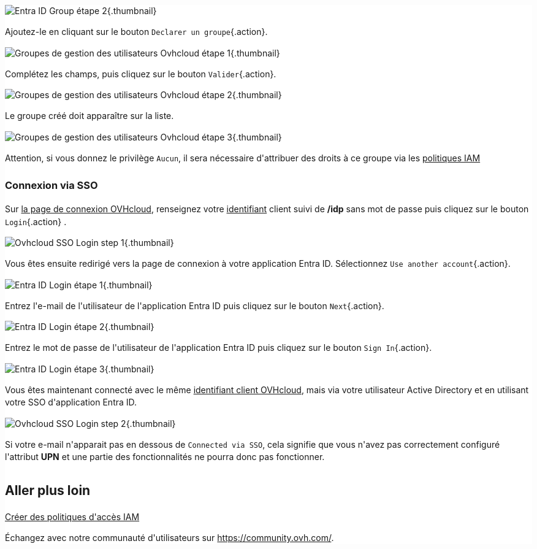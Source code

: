 ![Entra ID Group étape 2](images/azure_ad_group_2.png){.thumbnail}

Ajoutez-le en cliquant sur le bouton `Declarer un groupe`{.action}.

![Groupes de gestion des utilisateurs Ovhcloud étape 1](images/ovhcloud_sso_menu_1.png){.thumbnail}

Complétez les champs, puis cliquez sur le bouton `Valider`{.action}.

![Groupes de gestion des utilisateurs Ovhcloud étape 2](images/ovhcloud_sso_menu_2.png){.thumbnail}

Le groupe créé doit apparaître sur la liste.

![Groupes de gestion des utilisateurs Ovhcloud étape 3](images/ovhcloud_sso_menu_3.png){.thumbnail}

Attention, si vous donnez le privilège `Aucun`, il sera nécessaire d'attribuer des droits à ce groupe via les [politiques IAM](/pages/account_and_service_management/account_information/iam-policy-ui)

### Connexion via SSO

Sur [la page de connexion OVHcloud](https://www.ovh.com/auth/?action=gotomanager&from=https://www.ovh.com/fr/&ovhSubsidiary=fr), renseignez votre [identifiant](/pages/account_and_service_management/account_information/ovhcloud-account-creation#quel-est-mon-identifiant-client) client suivi de **/idp** sans mot de passe puis cliquez sur le bouton `Login`{.action} .

![Ovhcloud SSO Login step 1](images/ovhcloud_sso_login_1.png){.thumbnail}

Vous êtes ensuite redirigé vers la page de connexion à votre application Entra ID. Sélectionnez `Use another account`{.action}.

![Entra ID Login étape 1](images/azure_ad_login_1.png){.thumbnail}

Entrez l'e-mail de l'utilisateur de l'application Entra ID puis cliquez sur le bouton `Next`{.action}.

![Entra ID Login étape 2](images/azure_ad_login_2.png){.thumbnail}

Entrez le mot de passe de l'utilisateur de l'application Entra ID puis cliquez sur le bouton `Sign In`{.action}.

![Entra ID Login étape 3](images/azure_ad_login_3.png){.thumbnail}

Vous êtes maintenant connecté avec le même [identifiant client OVHcloud](/pages/account_and_service_management/account_information/ovhcloud-account-creation#quel-est-mon-identifiant-client), mais via votre utilisateur Active Directory et en utilisant votre SSO d'application Entra ID.

![Ovhcloud SSO Login step 2](images/ovhcloud_sso_login_2.png){.thumbnail}

Si votre e-mail n'apparait pas en dessous de `Connected via SSO`, cela signifie que vous n'avez pas correctement configuré l'attribut **UPN** et une partie des fonctionnalités ne pourra donc pas fonctionner.

## Aller plus loin

[Créer des politiques d'accès IAM](/pages/account_and_service_management/account_information/iam-policy-ui)

Échangez avec notre communauté d'utilisateurs sur <https://community.ovh.com/>.
